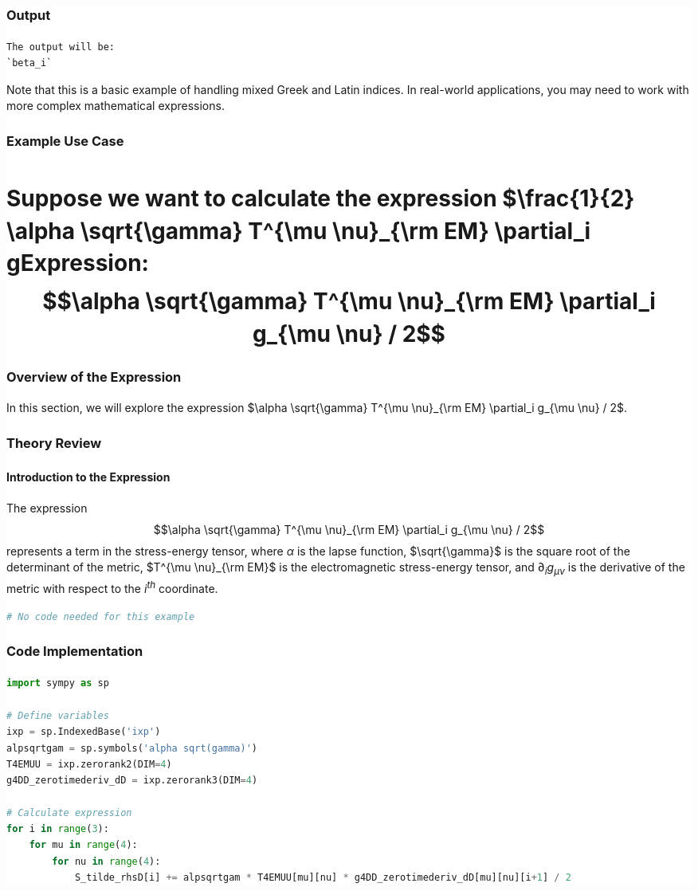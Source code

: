 ### Output


```python
The output will be:
`beta_i`
```

Note that this is a basic example of handling mixed Greek and Latin indices. In real-world applications, you may need to work with more complex mathematical expressions.

### Example Use Case

Suppose we want to calculate the expression $\frac{1}{2} \alpha \sqrt{\gamma} T^{\mu \nu}_{\rm EM} \partial_i g**Expression: $$\alpha \sqrt{\gamma} T^{\mu \nu}_{\rm EM} \partial_i g_{\mu \nu} / 2$$**
====================================================================

### Overview of the Expression

In this section, we will explore the expression $\alpha \sqrt{\gamma} T^{\mu \nu}_{\rm EM} \partial_i g_{\mu \nu} / 2$.

### Theory Review

#### Introduction to the Expression

The expression $$\alpha \sqrt{\gamma} T^{\mu \nu}_{\rm EM} \partial_i g_{\mu \nu} / 2$$ represents a term in the stress-energy tensor, where $\alpha$ is the lapse function, $\sqrt{\gamma}$ is the square root of the determinant of the metric, $T^{\mu \nu}_{\rm EM}$ is the electromagnetic stress-energy tensor, and $\partial_i g_{\mu \nu}$ is the derivative of the metric with respect to the $i^{th}$ coordinate.

```python
# No code needed for this example
```

### Code Implementation


```python
import sympy as sp

# Define variables
ixp = sp.IndexedBase('ixp')
alpsqrtgam = sp.symbols('alpha sqrt(gamma)')
T4EMUU = ixp.zerorank2(DIM=4)
g4DD_zerotimederiv_dD = ixp.zerorank3(DIM=4)

# Calculate expression
for i in range(3):
    for mu in range(4):
        for nu in range(4):
            S_tilde_rhsD[i] += alpsqrtgam * T4EMUU[mu][nu] * g4DD_zerotimederiv_dD[mu][nu][i+1] / 2
```
